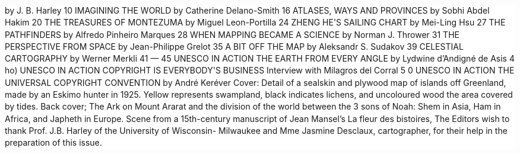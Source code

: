   
  
by J. B. Harley 10 
IMAGINING THE WORLD 
by Catherine Delano-Smith 16 
ATLASES, WAYS AND PROVINCES 
by Sobhi Abdel Hakim 20 
THE TREASURES OF MONTEZUMA 
by Miguel Leon-Portilla 24 
ZHENG HE'S SAILING CHART 
by Mei-Ling Hsu 27 
THE PATHFINDERS 
by Alfredo Pinheiro Marques 28 
WHEN MAPPING BECAME A SCIENCE 
by Norman J. Thrower 31 
THE PERSPECTIVE FROM SPACE 
by Jean-Philippe Grelot 35 
A BIT OFF THE MAP 
by Aleksandr S. Sudakov 39 
CELESTIAL CARTOGRAPHY 
by Werner Merkli 41 
— 
45 UNESCO IN ACTION 
THE EARTH 
FROM EVERY ANGLE 
by Lydwine 
d’Andigné de Asis 
4 ho) UNESCO IN ACTION 
COPYRIGHT 
IS EVERYBODY'S 
BUSINESS 
Interview with 
Milagros del Corral 
5 0 UNESCO IN ACTION 
THE UNIVERSAL 
COPYRIGHT 
CONVENTION 
by André Keréver 
Cover: Detail of a sealskin 
and plywood map of islands 
off Greenland, made by an 
Eskimo hunter in 1925. 
Yellow represents swampland, 
black indicates lichens, and 
uncoloured wood the area 
covered by tides. 
Back cover; The Ark on 
Mount Ararat and the 
division of the world between 
the 3 sons of Noah: Shem in 
Asia, Ham in Africa, and 
Japheth in Europe. Scene 
from a 15th-century 
manuscript of Jean Mansel’s 
La fleur des bistoires, 
The Editors wish to thank 
Prof. J.B. Harley 
of the University of Wisconsin- 
Milwaukee and 
Mme Jasmine Desclaux, 
cartographer, for their help in 
the preparation of this issue. 
